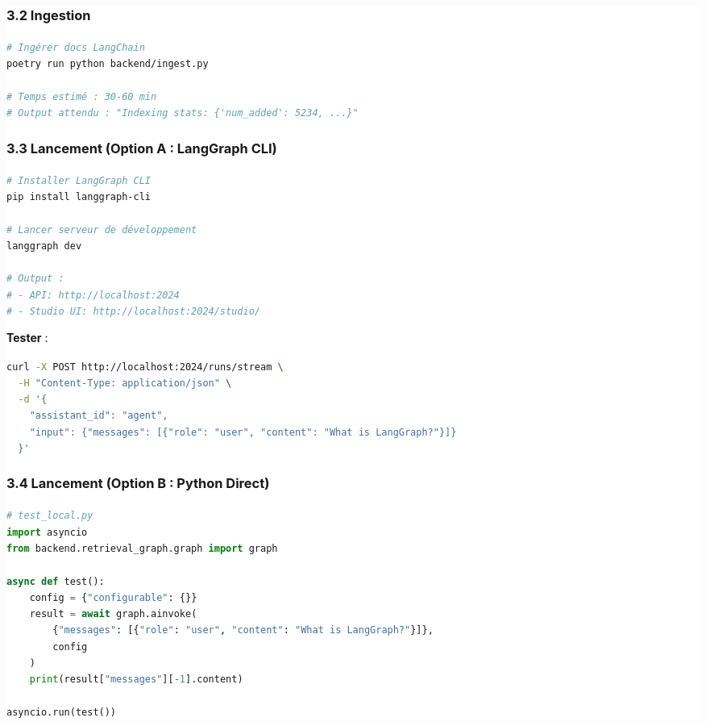 ```bash
```

### 3.2 Ingestion

```bash
# Ingérer docs LangChain
poetry run python backend/ingest.py

# Temps estimé : 30-60 min
# Output attendu : "Indexing stats: {'num_added': 5234, ...}"
```

### 3.3 Lancement (Option A : LangGraph CLI)

```bash
# Installer LangGraph CLI
pip install langgraph-cli

# Lancer serveur de développement
langgraph dev

# Output :
# - API: http://localhost:2024
# - Studio UI: http://localhost:2024/studio/
```

**Tester** :
```bash
curl -X POST http://localhost:2024/runs/stream \
  -H "Content-Type: application/json" \
  -d '{
    "assistant_id": "agent",
    "input": {"messages": [{"role": "user", "content": "What is LangGraph?"}]}
  }'
```

### 3.4 Lancement (Option B : Python Direct)

```python
# test_local.py
import asyncio
from backend.retrieval_graph.graph import graph

async def test():
    config = {"configurable": {}}
    result = await graph.ainvoke(
        {"messages": [{"role": "user", "content": "What is LangGraph?"}]},
        config
    )
    print(result["messages"][-1].content)

asyncio.run(test())
```

